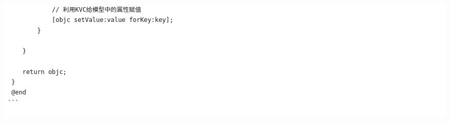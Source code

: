    ```objc
                // 利用KVC给模型中的属性赋值
                [objc setValue:value forKey:key];
            }

        }
            
        return objc;
     }
     @end
    ```

